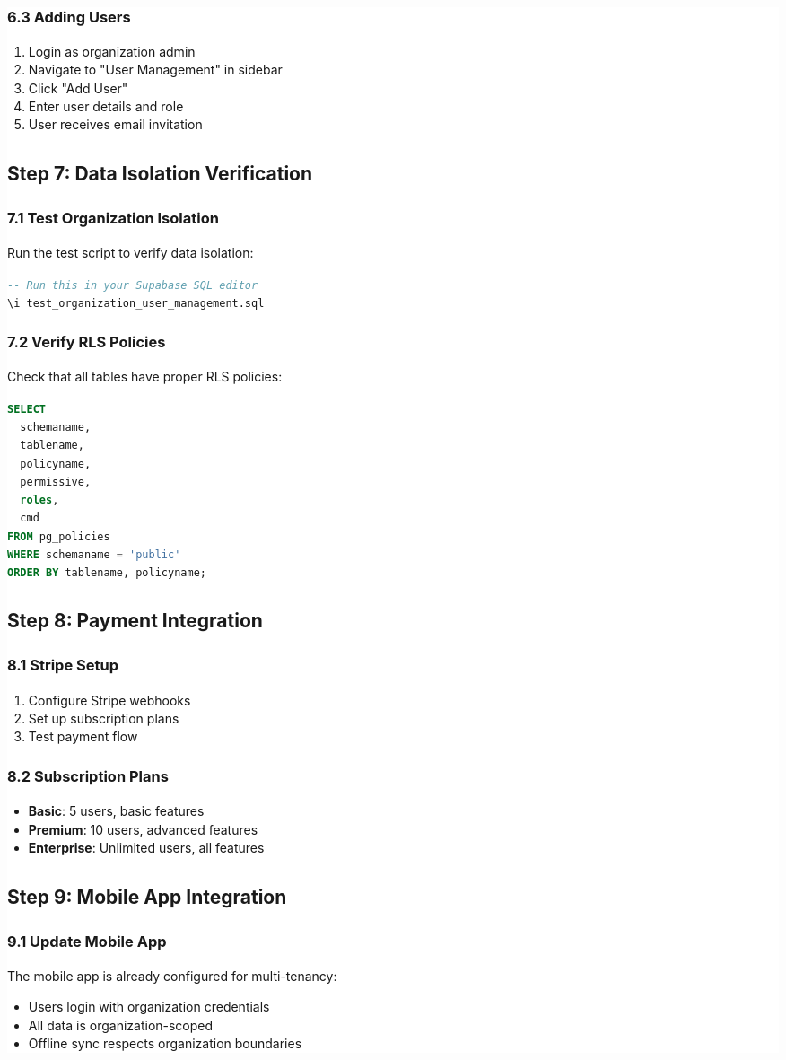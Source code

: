 ### 6.3 Adding Users
1. Login as organization admin
2. Navigate to "User Management" in sidebar
3. Click "Add User"
4. Enter user details and role
5. User receives email invitation

## Step 7: Data Isolation Verification

### 7.1 Test Organization Isolation
Run the test script to verify data isolation:

```sql
-- Run this in your Supabase SQL editor
\i test_organization_user_management.sql
```

### 7.2 Verify RLS Policies
Check that all tables have proper RLS policies:

```sql
SELECT 
  schemaname,
  tablename,
  policyname,
  permissive,
  roles,
  cmd
FROM pg_policies 
WHERE schemaname = 'public'
ORDER BY tablename, policyname;
```

## Step 8: Payment Integration

### 8.1 Stripe Setup
1. Configure Stripe webhooks
2. Set up subscription plans
3. Test payment flow

### 8.2 Subscription Plans
- **Basic**: 5 users, basic features
- **Premium**: 10 users, advanced features
- **Enterprise**: Unlimited users, all features

## Step 9: Mobile App Integration

### 9.1 Update Mobile App
The mobile app is already configured for multi-tenancy:
- Users login with organization credentials
- All data is organization-scoped
- Offline sync respects organization boundaries
